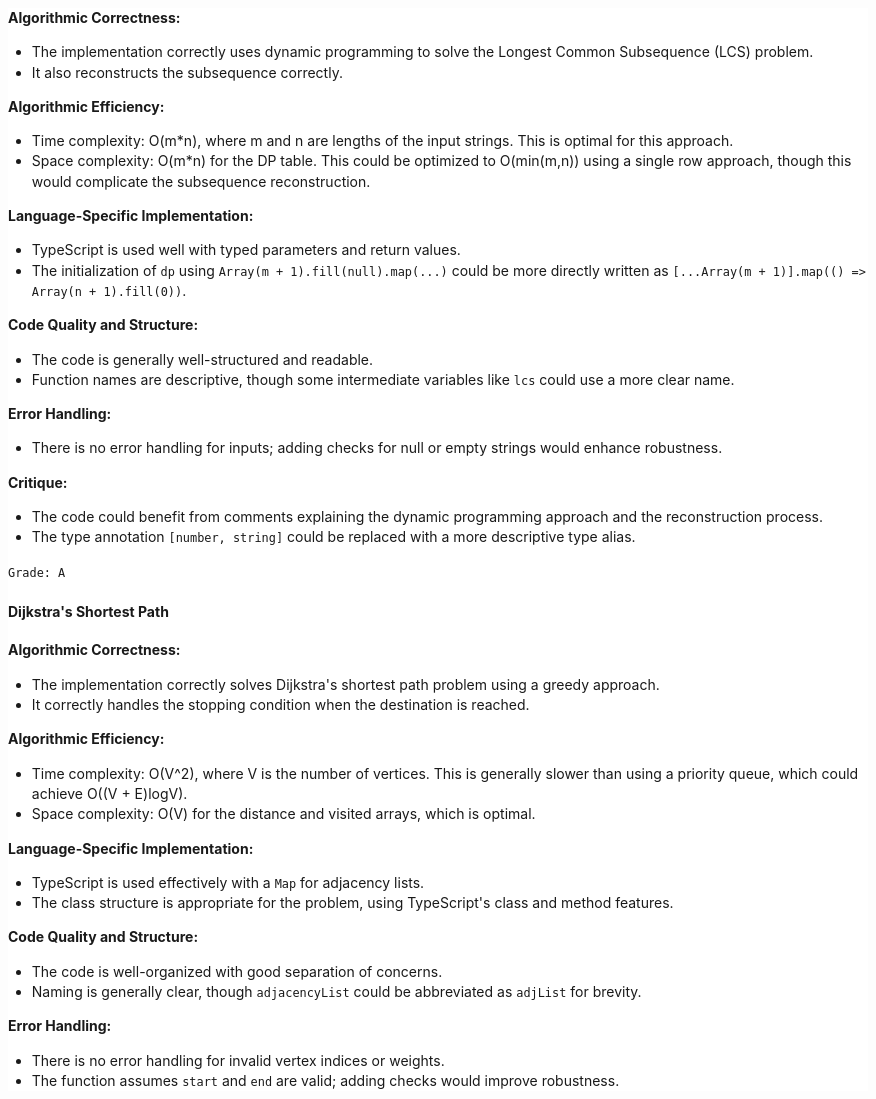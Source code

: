 **Algorithmic Correctness:**
- The implementation correctly uses dynamic programming to solve the Longest Common Subsequence (LCS) problem.
- It also reconstructs the subsequence correctly.

**Algorithmic Efficiency:**
- Time complexity: O(m*n), where m and n are lengths of the input strings. This is optimal for this approach.
- Space complexity: O(m*n) for the DP table. This could be optimized to O(min(m,n)) using a single row approach, though this would complicate the subsequence reconstruction.

**Language-Specific Implementation:**
- TypeScript is used well with typed parameters and return values.
- The initialization of `dp` using `Array(m + 1).fill(null).map(...)` could be more directly written as `[...Array(m + 1)].map(() => Array(n + 1).fill(0))`.

**Code Quality and Structure:**
- The code is generally well-structured and readable.
- Function names are descriptive, though some intermediate variables like `lcs` could use a more clear name.

**Error Handling:**
- There is no error handling for inputs; adding checks for null or empty strings would enhance robustness.

**Critique:**
- The code could benefit from comments explaining the dynamic programming approach and the reconstruction process.
- The type annotation `[number, string]` could be replaced with a more descriptive type alias.

```
Grade: A
```

#### Dijkstra's Shortest Path

**Algorithmic Correctness:**
- The implementation correctly solves Dijkstra's shortest path problem using a greedy approach.
- It correctly handles the stopping condition when the destination is reached.

**Algorithmic Efficiency:**
- Time complexity: O(V^2), where V is the number of vertices. This is generally slower than using a priority queue, which could achieve O((V + E)logV).
- Space complexity: O(V) for the distance and visited arrays, which is optimal.

**Language-Specific Implementation:**
- TypeScript is used effectively with a `Map` for adjacency lists.
- The class structure is appropriate for the problem, using TypeScript's class and method features.

**Code Quality and Structure:**
- The code is well-organized with good separation of concerns.
- Naming is generally clear, though `adjacencyList` could be abbreviated as `adjList` for brevity.

**Error Handling:**
- There is no error handling for invalid vertex indices or weights.
- The function assumes `start` and `end` are valid; adding checks would improve robustness.

